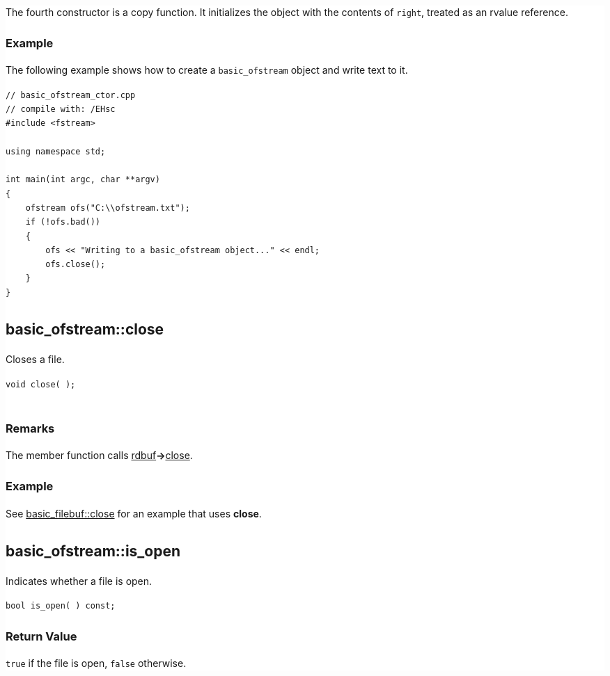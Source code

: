  The fourth constructor is a copy function. It initializes the object with the contents of `right`, treated as an rvalue reference.  
  
### Example  
  The following example shows how to create a `basic_ofstream` object and write text to it.  
  
```  
// basic_ofstream_ctor.cpp  
// compile with: /EHsc  
#include <fstream>  
  
using namespace std;  
  
int main(int argc, char **argv)  
{  
    ofstream ofs("C:\\ofstream.txt");  
    if (!ofs.bad())  
    {  
        ofs << "Writing to a basic_ofstream object..." << endl;  
        ofs.close();  
    }  
}  
```  
  
##  <a name="basic_ofstream__close"></a>  basic_ofstream::close  
 Closes a file.  
  
```  
void close( );  
  
```  
  
### Remarks  
 The member function calls [rdbuf](../VS_csharp/basic_ifstream-class.md#basic_ifstream__rdbuf)**->**[close](../VS_csharp/basic_filebuf-class.md#basic_filebuf__close).  
  
### Example  
  See [basic_filebuf::close](../VS_csharp/basic_filebuf-class.md#basic_filebuf__close) for an example that uses **close**.  
  
##  <a name="basic_ofstream__is_open"></a>  basic_ofstream::is_open  
 Indicates whether a file is open.  
  
```  
bool is_open( ) const;  
```  
  
### Return Value  
 `true` if the file is open, `false` otherwise.  
  